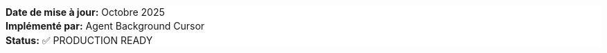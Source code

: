 
**Date de mise à jour:** Octobre 2025  
**Implémenté par:** Agent Background Cursor  
**Status:** ✅ PRODUCTION READY
